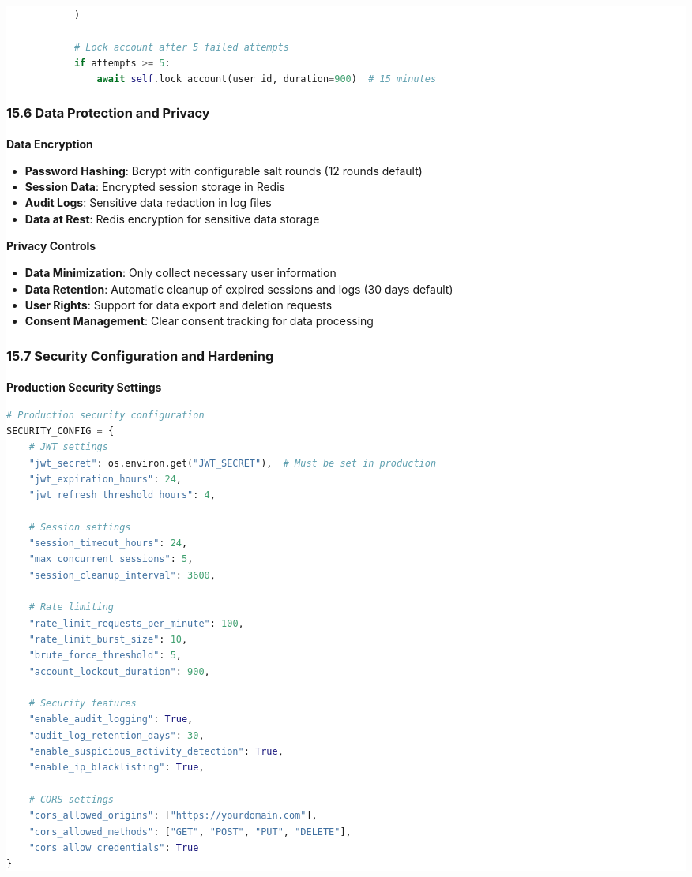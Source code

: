 ```python
            )
            
            # Lock account after 5 failed attempts
            if attempts >= 5:
                await self.lock_account(user_id, duration=900)  # 15 minutes
```

### 15.6 Data Protection and Privacy

**Data Encryption**
- **Password Hashing**: Bcrypt with configurable salt rounds (12 rounds default)
- **Session Data**: Encrypted session storage in Redis
- **Audit Logs**: Sensitive data redaction in log files
- **Data at Rest**: Redis encryption for sensitive data storage

**Privacy Controls**
- **Data Minimization**: Only collect necessary user information
- **Data Retention**: Automatic cleanup of expired sessions and logs (30 days default)
- **User Rights**: Support for data export and deletion requests
- **Consent Management**: Clear consent tracking for data processing

### 15.7 Security Configuration and Hardening

**Production Security Settings**
```python
# Production security configuration
SECURITY_CONFIG = {
    # JWT settings
    "jwt_secret": os.environ.get("JWT_SECRET"),  # Must be set in production
    "jwt_expiration_hours": 24,
    "jwt_refresh_threshold_hours": 4,
    
    # Session settings
    "session_timeout_hours": 24,
    "max_concurrent_sessions": 5,
    "session_cleanup_interval": 3600,
    
    # Rate limiting
    "rate_limit_requests_per_minute": 100,
    "rate_limit_burst_size": 10,
    "brute_force_threshold": 5,
    "account_lockout_duration": 900,
    
    # Security features
    "enable_audit_logging": True,
    "audit_log_retention_days": 30,
    "enable_suspicious_activity_detection": True,
    "enable_ip_blacklisting": True,
    
    # CORS settings
    "cors_allowed_origins": ["https://yourdomain.com"],
    "cors_allowed_methods": ["GET", "POST", "PUT", "DELETE"],
    "cors_allow_credentials": True
}
```
